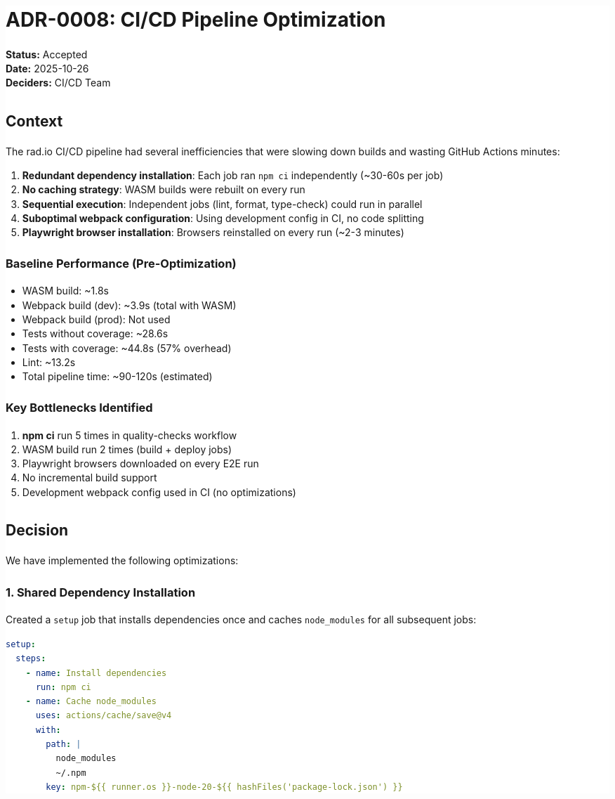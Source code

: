 # ADR-0008: CI/CD Pipeline Optimization

**Status:** Accepted  
**Date:** 2025-10-26  
**Deciders:** CI/CD Team

## Context

The rad.io CI/CD pipeline had several inefficiencies that were slowing down builds and wasting GitHub Actions minutes:

1. **Redundant dependency installation**: Each job ran `npm ci` independently (~30-60s per job)
2. **No caching strategy**: WASM builds were rebuilt on every run
3. **Sequential execution**: Independent jobs (lint, format, type-check) could run in parallel
4. **Suboptimal webpack configuration**: Using development config in CI, no code splitting
5. **Playwright browser installation**: Browsers reinstalled on every run (~2-3 minutes)

### Baseline Performance (Pre-Optimization)

- WASM build: ~1.8s
- Webpack build (dev): ~3.9s (total with WASM)
- Webpack build (prod): Not used
- Tests without coverage: ~28.6s
- Tests with coverage: ~44.8s (57% overhead)
- Lint: ~13.2s
- Total pipeline time: ~90-120s (estimated)

### Key Bottlenecks Identified

1. **npm ci** run 5 times in quality-checks workflow
2. WASM build run 2 times (build + deploy jobs)
3. Playwright browsers downloaded on every E2E run
4. No incremental build support
5. Development webpack config used in CI (no optimizations)

## Decision

We have implemented the following optimizations:

### 1. Shared Dependency Installation

Created a `setup` job that installs dependencies once and caches `node_modules` for all subsequent jobs:

```yaml
setup:
  steps:
    - name: Install dependencies
      run: npm ci
    - name: Cache node_modules
      uses: actions/cache/save@v4
      with:
        path: |
          node_modules
          ~/.npm
        key: npm-${{ runner.os }}-node-20-${{ hashFiles('package-lock.json') }}
```
